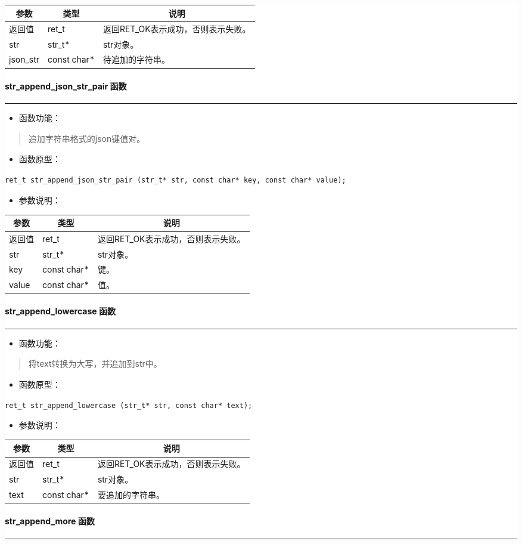 | 参数 | 类型 | 说明 |
| -------- | ----- | --------- |
| 返回值 | ret\_t | 返回RET\_OK表示成功，否则表示失败。 |
| str | str\_t* | str对象。 |
| json\_str | const char* | 待追加的字符串。 |
#### str\_append\_json\_str\_pair 函数
-----------------------

* 函数功能：

> <p id="str_t_str_append_json_str_pair">追加字符串格式的json键值对。

* 函数原型：

```
ret_t str_append_json_str_pair (str_t* str, const char* key, const char* value);
```

* 参数说明：

| 参数 | 类型 | 说明 |
| -------- | ----- | --------- |
| 返回值 | ret\_t | 返回RET\_OK表示成功，否则表示失败。 |
| str | str\_t* | str对象。 |
| key | const char* | 键。 |
| value | const char* | 值。 |
#### str\_append\_lowercase 函数
-----------------------

* 函数功能：

> <p id="str_t_str_append_lowercase">将text转换为大写，并追加到str中。

* 函数原型：

```
ret_t str_append_lowercase (str_t* str, const char* text);
```

* 参数说明：

| 参数 | 类型 | 说明 |
| -------- | ----- | --------- |
| 返回值 | ret\_t | 返回RET\_OK表示成功，否则表示失败。 |
| str | str\_t* | str对象。 |
| text | const char* | 要追加的字符串。 |
#### str\_append\_more 函数
-----------------------
